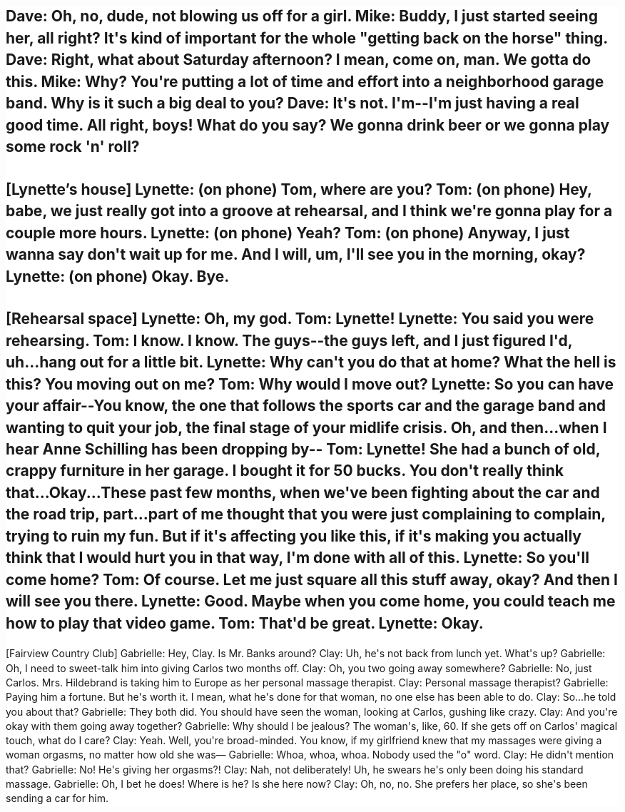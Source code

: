 Dave: Oh, no, dude, not blowing us off for a girl.
Mike: Buddy, I just started seeing her, all right? It's kind of important for the whole "getting back on the horse" thing.
Dave: Right, what about Saturday afternoon? I mean, come on, man. We gotta do this.
Mike: Why? You're putting a lot of time and effort into a neighborhood garage band. Why is it such a big deal to you?
Dave: It's not. I'm--I'm just having a real good time. All right, boys! What do you say? We gonna drink beer or we gonna play some rock 'n' roll?
------------------------------------------------------------
[Lynette’s house]
Lynette: (on phone) Tom, where are you?
Tom: (on phone) Hey, babe, we just really got into a groove at rehearsal, and I think we're gonna play for a couple more hours.
Lynette: (on phone) Yeah?
Tom: (on phone) Anyway, I just wanna say don't wait up for me. And I will, um, I'll see you in the morning, okay?
Lynette: (on phone) Okay. Bye.
------------------------------------------------------------
[Rehearsal space]
Lynette: Oh, my god.
Tom: Lynette!
Lynette: You said you were rehearsing.
Tom: I know. I know. The guys--the guys left, and I just figured I'd, uh...hang out for a little bit.
Lynette: Why can't you do that at home? What the hell is this? You moving out on me?
Tom: Why would I move out?
Lynette: So you can have your affair--You know, the one that follows the sports car and the garage band and wanting to quit your job, the final stage of your midlife crisis. Oh, and then...when I hear Anne Schilling has been dropping by--
Tom: Lynette! She had a bunch of old, crappy furniture in her garage. I bought it for 50 bucks. You don't really think that...Okay...These past few months, when we've been fighting about the car and the road trip, part...part of me thought that you were just complaining to complain, trying to ruin my fun. But if it's affecting you like this, if it's making you actually think that I would hurt you in that way, I'm done with all of this.
Lynette: So you'll come home?
Tom: Of course. Let me just square all this stuff away, okay? And then I will see you there.
Lynette: Good. Maybe when you come home, you could teach me how to play that video game.
Tom: That'd be great.
Lynette: Okay.
------------------------------------------------------------
[Fairview Country Club]
Gabrielle: Hey, Clay. Is Mr. Banks around?
Clay: Uh, he's not back from lunch yet. What's up?
Gabrielle: Oh, I need to sweet-talk him into giving Carlos two months off.
Clay: Oh, you two going away somewhere? 
Gabrielle: No, just Carlos. Mrs. Hildebrand is taking him to Europe as her personal massage therapist.
Clay: Personal massage therapist?
Gabrielle: Paying him a fortune. But he's worth it. I mean, what he's done for that woman, no one else has been able to do.
Clay: So...he told you about that?
Gabrielle: They both did. You should have seen the woman, looking at Carlos, gushing like crazy.
Clay: And you're okay with them going away together?
Gabrielle: Why should I be jealous? The woman's, like, 60. If she gets off on Carlos' magical touch, what do I care?
Clay: Yeah. Well, you're broad-minded. You know, if my girlfriend knew that my massages were giving a woman orgasms, no matter how old she was—
Gabrielle: Whoa, whoa, whoa. Nobody used the "o" word.
Clay: He didn't mention that?
Gabrielle: No! He's giving her orgasms?!
Clay: Nah, not deliberately! Uh, he swears he's only been doing his standard massage.
Gabrielle: Oh, I bet he does! Where is he? Is she here now?
Clay: Oh, no, no. She prefers her place, so she's been sending a car for him.